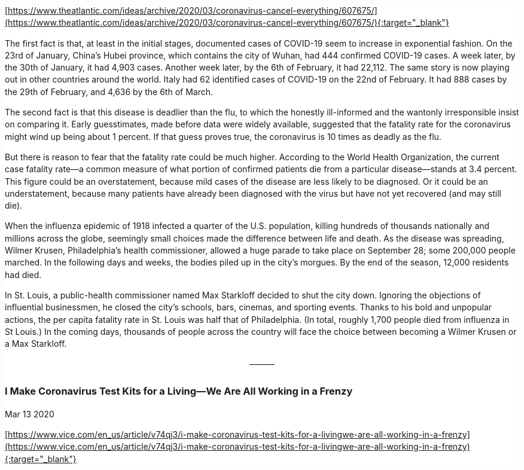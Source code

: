 
[https://www.theatlantic.com/ideas/archive/2020/03/coronavirus-cancel-everything/607675/](https://www.theatlantic.com/ideas/archive/2020/03/coronavirus-cancel-everything/607675/){:target="_blank"}



The first fact is that, at least in the initial stages, documented cases of COVID-19 seem to increase in exponential fashion. On the 23rd of January, China’s Hubei province, which contains the city of Wuhan, had 444 confirmed COVID-19 cases. A week later, by the 30th of January, it had 4,903 cases. Another week later, by the 6th of February, it had 22,112.
The same story is now playing out in other countries around the world. Italy had 62 identified cases of COVID-19 on the 22nd of February. It had 888 cases by the 29th of February, and 4,636 by the 6th of March.


The second fact is that this disease is deadlier than the flu, to which the honestly ill-informed and the wantonly irresponsible insist on comparing it. Early guesstimates, made before data were widely available, suggested that the fatality rate for the coronavirus might wind up being about 1 percent. If that guess proves true, the coronavirus is 10 times as deadly as the flu.


But there is reason to fear that the fatality rate could be much higher. According to the World Health Organization, the current case fatality rate—a common measure of what portion of confirmed patients die from a particular disease—stands at 3.4 percent. This figure could be an overstatement, because mild cases of the disease are less likely to be diagnosed. Or it could be an understatement, because many patients have already been diagnosed with the virus but have not yet recovered (and may still die).


When the influenza epidemic of 1918 infected a quarter of the U.S. population, killing hundreds of thousands nationally and millions across the globe, seemingly small choices made the difference between life and death.
As the disease was spreading, Wilmer Krusen, Philadelphia’s health commissioner, allowed a huge parade to take place on September 28; some 200,000 people marched. In the following days and weeks, the bodies piled up in the city’s morgues. By the end of the season, 12,000 residents had died.


In St. Louis, a public-health commissioner named Max Starkloff decided to shut the city down. Ignoring the objections of influential businessmen, he closed the city’s schools, bars, cinemas, and sporting events. Thanks to his bold and unpopular actions, the per capita fatality rate in St. Louis was half that of Philadelphia. (In total, roughly 1,700 people died from influenza in St Louis.)
In the coming days, thousands of people across the country will face the choice between becoming a Wilmer Krusen or a Max Starkloff.


<center>———</center>


### I Make Coronavirus Test Kits for a Living—We Are All Working in a Frenzy


Mar 13 2020


[https://www.vice.com/en_us/article/v74qj3/i-make-coronavirus-test-kits-for-a-livingwe-are-all-working-in-a-frenzy](https://www.vice.com/en_us/article/v74qj3/i-make-coronavirus-test-kits-for-a-livingwe-are-all-working-in-a-frenzy){:target="_blank"}

